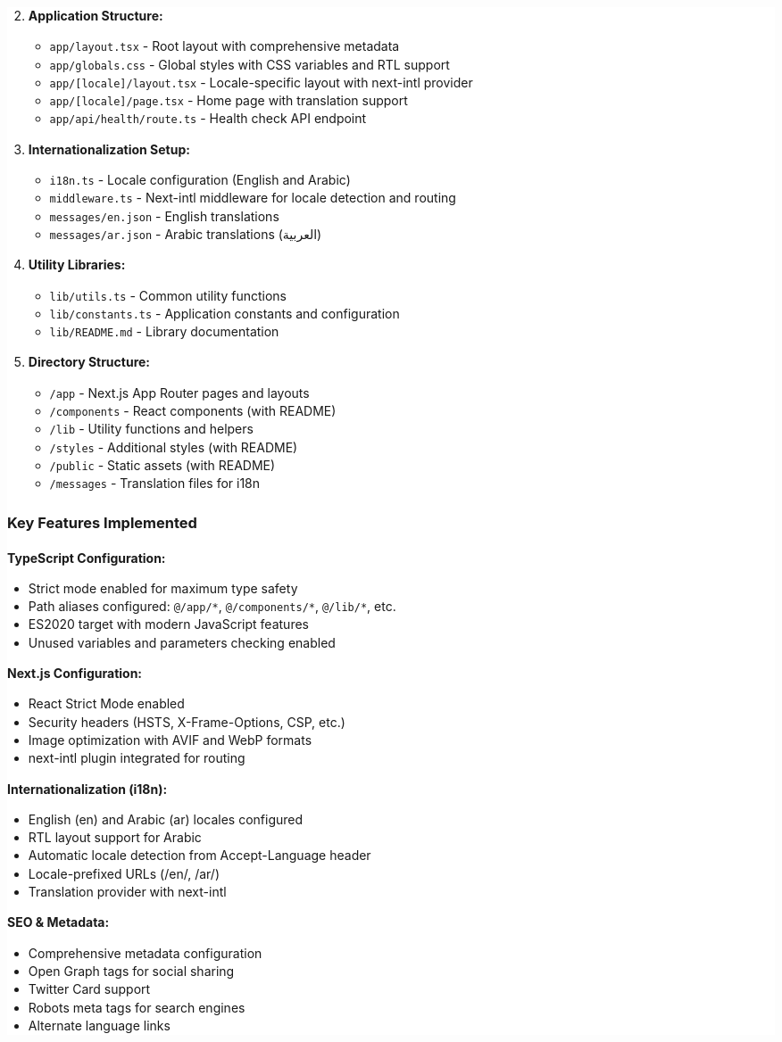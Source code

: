 2. **Application Structure:**
   - `app/layout.tsx` - Root layout with comprehensive metadata
   - `app/globals.css` - Global styles with CSS variables and RTL support
   - `app/[locale]/layout.tsx` - Locale-specific layout with next-intl provider
   - `app/[locale]/page.tsx` - Home page with translation support
   - `app/api/health/route.ts` - Health check API endpoint

3. **Internationalization Setup:**
   - `i18n.ts` - Locale configuration (English and Arabic)
   - `middleware.ts` - Next-intl middleware for locale detection and routing
   - `messages/en.json` - English translations
   - `messages/ar.json` - Arabic translations (العربية)

4. **Utility Libraries:**
   - `lib/utils.ts` - Common utility functions
   - `lib/constants.ts` - Application constants and configuration
   - `lib/README.md` - Library documentation

5. **Directory Structure:**
   - `/app` - Next.js App Router pages and layouts
   - `/components` - React components (with README)
   - `/lib` - Utility functions and helpers
   - `/styles` - Additional styles (with README)
   - `/public` - Static assets (with README)
   - `/messages` - Translation files for i18n

### Key Features Implemented

**TypeScript Configuration:**
- Strict mode enabled for maximum type safety
- Path aliases configured: `@/app/*`, `@/components/*`, `@/lib/*`, etc.
- ES2020 target with modern JavaScript features
- Unused variables and parameters checking enabled

**Next.js Configuration:**
- React Strict Mode enabled
- Security headers (HSTS, X-Frame-Options, CSP, etc.)
- Image optimization with AVIF and WebP formats
- next-intl plugin integrated for routing

**Internationalization (i18n):**
- English (en) and Arabic (ar) locales configured
- RTL layout support for Arabic
- Automatic locale detection from Accept-Language header
- Locale-prefixed URLs (/en/, /ar/)
- Translation provider with next-intl

**SEO & Metadata:**
- Comprehensive metadata configuration
- Open Graph tags for social sharing
- Twitter Card support
- Robots meta tags for search engines
- Alternate language links
